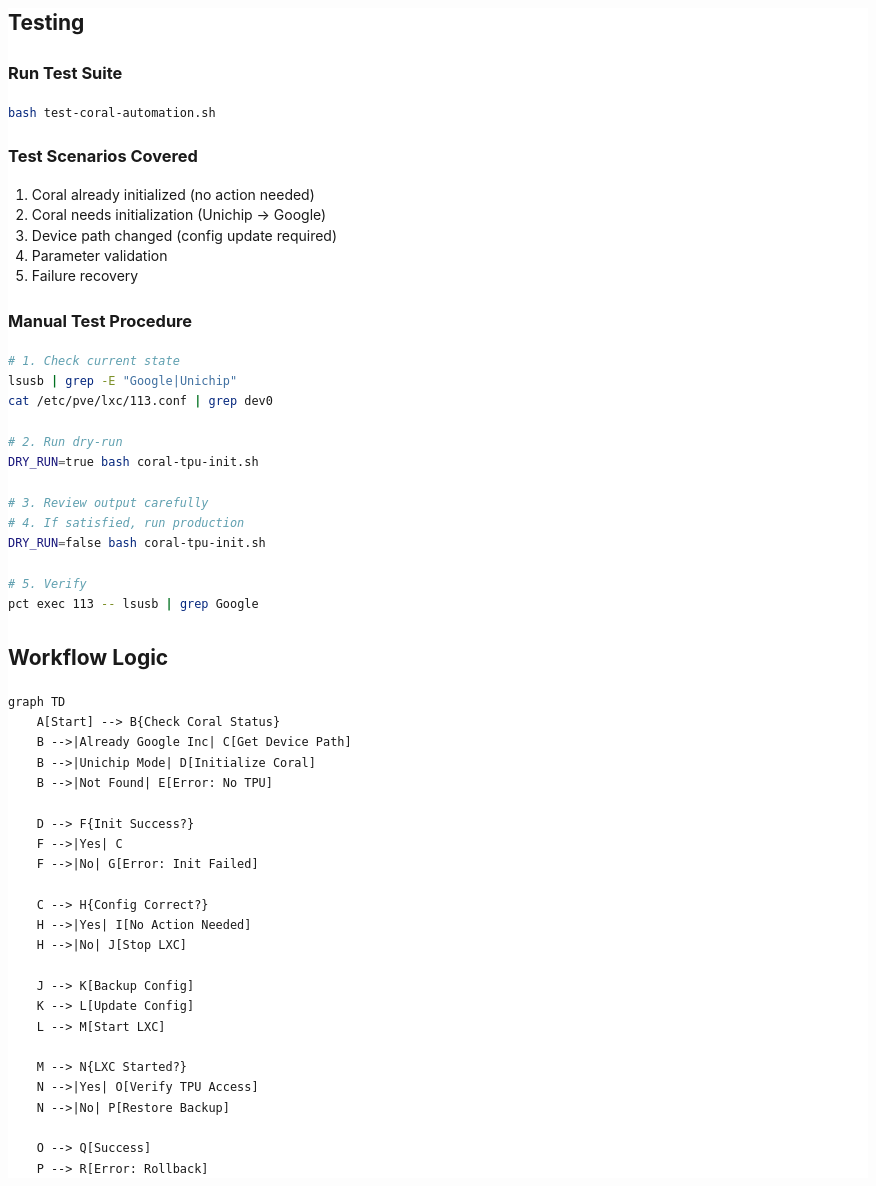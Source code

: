 ## Testing

### Run Test Suite
```bash
bash test-coral-automation.sh
```

### Test Scenarios Covered
1. Coral already initialized (no action needed)
2. Coral needs initialization (Unichip → Google)
3. Device path changed (config update required)
4. Parameter validation
5. Failure recovery

### Manual Test Procedure
```bash
# 1. Check current state
lsusb | grep -E "Google|Unichip"
cat /etc/pve/lxc/113.conf | grep dev0

# 2. Run dry-run
DRY_RUN=true bash coral-tpu-init.sh

# 3. Review output carefully
# 4. If satisfied, run production
DRY_RUN=false bash coral-tpu-init.sh

# 5. Verify
pct exec 113 -- lsusb | grep Google
```

## Workflow Logic

```mermaid
graph TD
    A[Start] --> B{Check Coral Status}
    B -->|Already Google Inc| C[Get Device Path]
    B -->|Unichip Mode| D[Initialize Coral]
    B -->|Not Found| E[Error: No TPU]
    
    D --> F{Init Success?}
    F -->|Yes| C
    F -->|No| G[Error: Init Failed]
    
    C --> H{Config Correct?}
    H -->|Yes| I[No Action Needed]
    H -->|No| J[Stop LXC]
    
    J --> K[Backup Config]
    K --> L[Update Config]
    L --> M[Start LXC]
    
    M --> N{LXC Started?}
    N -->|Yes| O[Verify TPU Access]
    N -->|No| P[Restore Backup]
    
    O --> Q[Success]
    P --> R[Error: Rollback]
```
